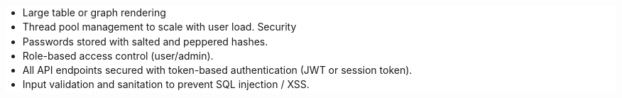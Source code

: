   - Large table or graph rendering
- Thread pool management to scale with user load.
Security
- Passwords stored with salted and peppered hashes.
- Role-based access control (user/admin).
- All API endpoints secured with token-based authentication (JWT or session token).
- Input validation and sanitation to prevent SQL injection / XSS.

